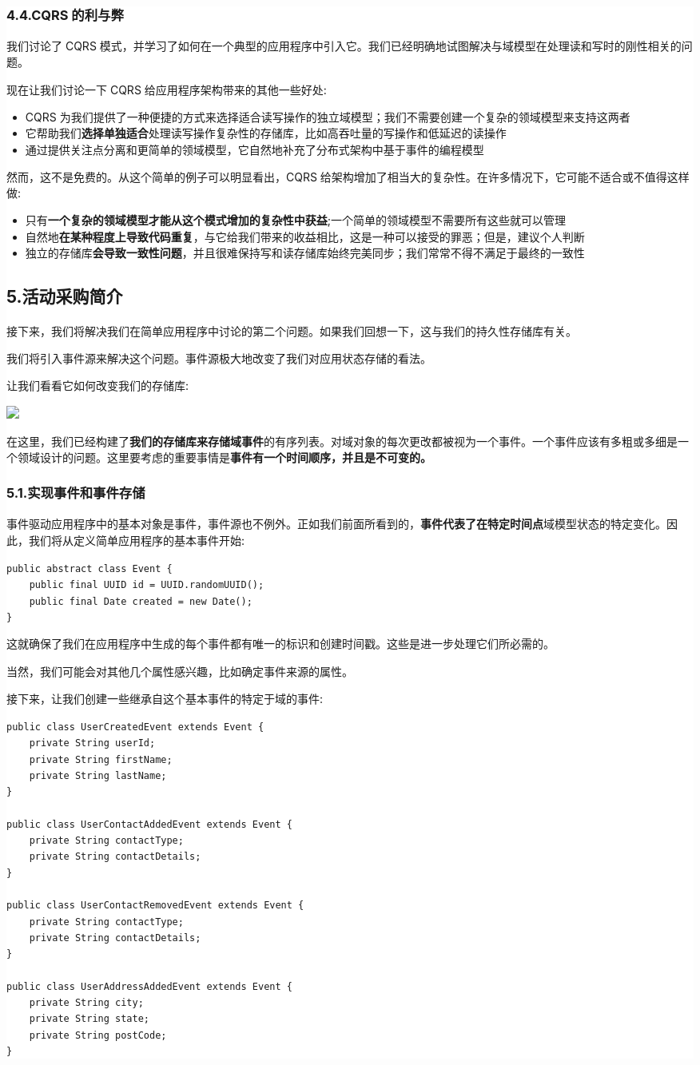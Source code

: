 ### 4.4.CQRS 的利与弊

我们讨论了 CQRS 模式，并学习了如何在一个典型的应用程序中引入它。我们已经明确地试图解决与域模型在处理读和写时的刚性相关的问题。

现在让我们讨论一下 CQRS 给应用程序架构带来的其他一些好处:

*   CQRS 为我们提供了一种便捷的方式来选择适合读写操作的独立域模型；我们不需要创建一个复杂的领域模型来支持这两者
*   它帮助我们**选择单独适合**处理读写操作复杂性的存储库，比如高吞吐量的写操作和低延迟的读操作
*   通过提供关注点分离和更简单的领域模型，它自然地补充了分布式架构中基于事件的编程模型

然而，这不是免费的。从这个简单的例子可以明显看出，CQRS 给架构增加了相当大的复杂性。在许多情况下，它可能不适合或不值得这样做:

*   只有**一个复杂的领域模型才能从这个模式增加的复杂性中获益**;一个简单的领域模型不需要所有这些就可以管理
*   自然地**在某种程度上导致代码重复**，与它给我们带来的收益相比，这是一种可以接受的罪恶；但是，建议个人判断
*   独立的存储库**会导致一致性问题**，并且很难保持写和读存储库始终完美同步；我们常常不得不满足于最终的一致性

## 5.活动采购简介

接下来，我们将解决我们在简单应用程序中讨论的第二个问题。如果我们回想一下，这与我们的持久性存储库有关。

我们将引入事件源来解决这个问题。事件源极大地改变了我们对应用状态存储的看法。

让我们看看它如何改变我们的存储库:

[![](../Images/c9874ddeb7c1a22f97e3930a1cb94ed6.png)](/web/20220926181430/https://www.baeldung.com/wp-content/uploads/2020/05/ES-in-Application-3.jpg)

在这里，我们已经构建了**我们的存储库来存储域事件**的有序列表。对域对象的每次更改都被视为一个事件。一个事件应该有多粗或多细是一个领域设计的问题。这里要考虑的重要事情是**事件有一个时间顺序，并且是不可变的。**

### 5.1.实现事件和事件存储

事件驱动应用程序中的基本对象是事件，事件源也不例外。正如我们前面所看到的，**事件代表了在特定时间点**域模型状态的特定变化。因此，我们将从定义简单应用程序的基本事件开始:

```
public abstract class Event {
    public final UUID id = UUID.randomUUID();
    public final Date created = new Date();
}
```

这就确保了我们在应用程序中生成的每个事件都有唯一的标识和创建时间戳。这些是进一步处理它们所必需的。

当然，我们可能会对其他几个属性感兴趣，比如确定事件来源的属性。

接下来，让我们创建一些继承自这个基本事件的特定于域的事件:

```
public class UserCreatedEvent extends Event {
    private String userId;
    private String firstName;
    private String lastName;
}

public class UserContactAddedEvent extends Event {
    private String contactType;
    private String contactDetails;
}

public class UserContactRemovedEvent extends Event {
    private String contactType;
    private String contactDetails;
}

public class UserAddressAddedEvent extends Event {
    private String city;
    private String state;
    private String postCode;
}

```